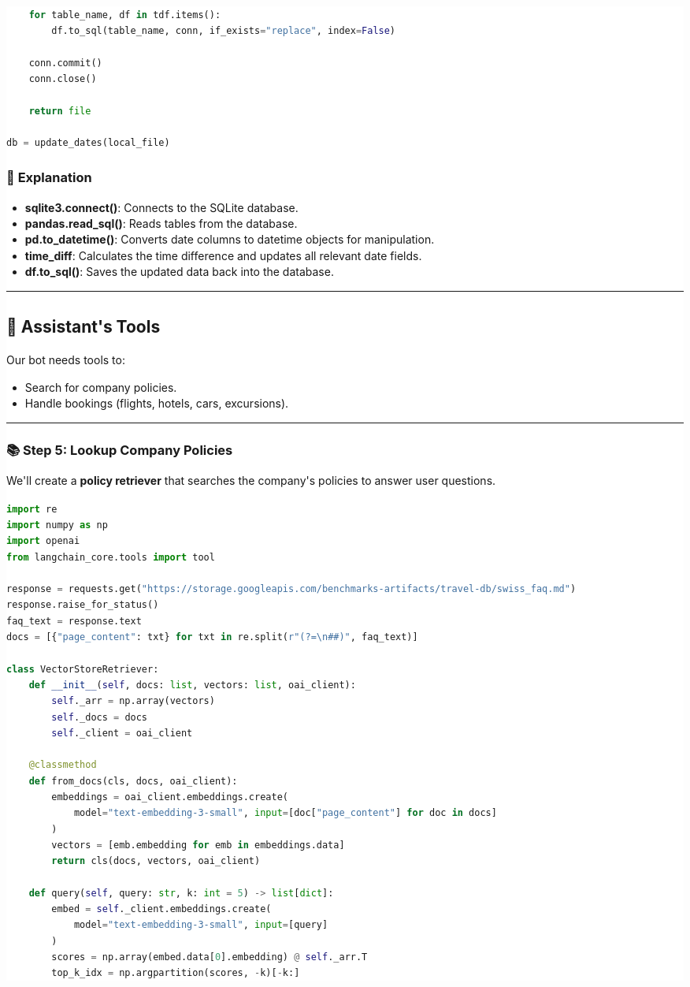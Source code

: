 ```python
    for table_name, df in tdf.items():
        df.to_sql(table_name, conn, if_exists="replace", index=False)

    conn.commit()
    conn.close()

    return file

db = update_dates(local_file)
```

### 📜 **Explanation**  
- **sqlite3.connect()**: Connects to the SQLite database.  
- **pandas.read_sql()**: Reads tables from the database.  
- **pd.to_datetime()**: Converts date columns to datetime objects for manipulation.  
- **time_diff**: Calculates the time difference and updates all relevant date fields.  
- **df.to_sql()**: Saves the updated data back into the database.  

---

## 🔎 **Assistant's Tools**  

Our bot needs tools to:  
- Search for company policies.  
- Handle bookings (flights, hotels, cars, excursions).  

---

### 📚 **Step 5: Lookup Company Policies**  

We'll create a **policy retriever** that searches the company's policies to answer user questions.

```python
import re
import numpy as np
import openai
from langchain_core.tools import tool

response = requests.get("https://storage.googleapis.com/benchmarks-artifacts/travel-db/swiss_faq.md")
response.raise_for_status()
faq_text = response.text
docs = [{"page_content": txt} for txt in re.split(r"(?=\n##)", faq_text)]

class VectorStoreRetriever:
    def __init__(self, docs: list, vectors: list, oai_client):
        self._arr = np.array(vectors)
        self._docs = docs
        self._client = oai_client

    @classmethod
    def from_docs(cls, docs, oai_client):
        embeddings = oai_client.embeddings.create(
            model="text-embedding-3-small", input=[doc["page_content"] for doc in docs]
        )
        vectors = [emb.embedding for emb in embeddings.data]
        return cls(docs, vectors, oai_client)

    def query(self, query: str, k: int = 5) -> list[dict]:
        embed = self._client.embeddings.create(
            model="text-embedding-3-small", input=[query]
        )
        scores = np.array(embed.data[0].embedding) @ self._arr.T
        top_k_idx = np.argpartition(scores, -k)[-k:]
```